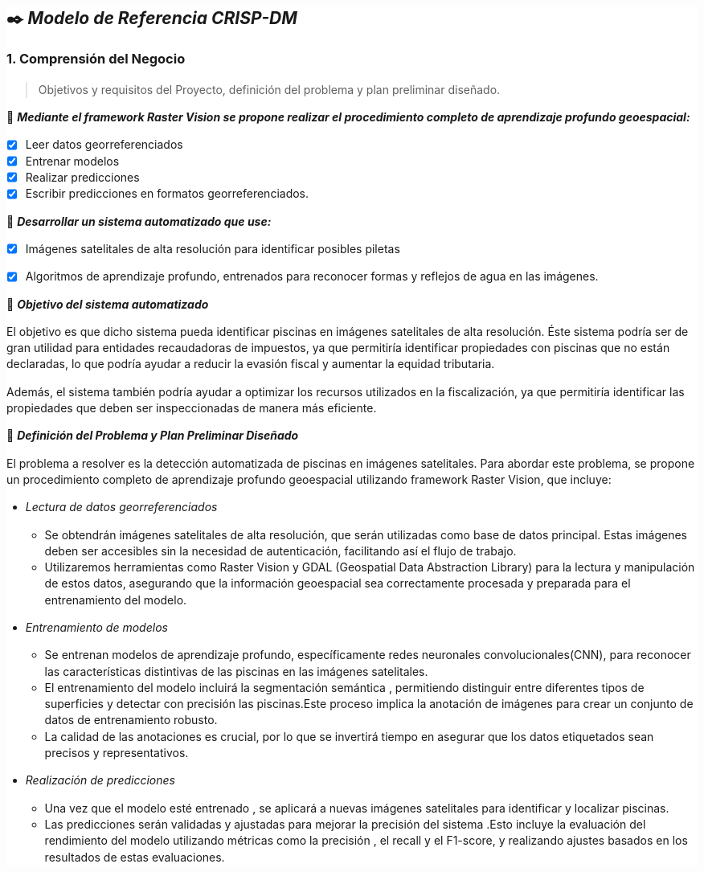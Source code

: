 
## :black_nib: *Modelo de Referencia CRISP-DM*
### 1. Comprensión del Negocio
   >Objetivos y requisitos del Proyecto, definición del problema y plan preliminar diseñado.

 :pushpin: ***Mediante el framework Raster Vision se propone realizar el procedimiento completo de aprendizaje profundo geoespacial:***
- [x] Leer datos georreferenciados
- [x] Entrenar modelos
- [x] Realizar predicciones
- [x] Escribir predicciones en formatos georreferenciados.

:pushpin: ***Desarrollar un sistema automatizado que use:***

- [x] Imágenes satelitales de alta resolución para identificar posibles piletas

- [x] Algoritmos de aprendizaje profundo, entrenados para reconocer formas y reflejos de agua en las imágenes.

:pushpin: ***Objetivo del sistema automatizado***

El objetivo es que dicho sistema pueda identificar piscinas en imágenes satelitales de alta resolución. Éste sistema podría ser de gran utilidad para entidades recaudadoras de impuestos, ya que permitiría identificar propiedades con piscinas que no están declaradas, lo que podría ayudar a reducir la evasión fiscal y aumentar la equidad tributaria.

Además, el sistema también podría ayudar a optimizar los recursos utilizados en la fiscalización, ya que permitiría identificar las propiedades que deben ser inspeccionadas de manera más eficiente.

:pushpin: ***Definición del Problema y Plan Preliminar Diseñado***

El problema a resolver es la detección automatizada de piscinas en imágenes satelitales. Para abordar este problema, se propone un procedimiento completo de aprendizaje profundo geoespacial utilizando framework Raster Vision, que incluye:

- *Lectura de datos georreferenciados*
   * Se obtendrán imágenes satelitales de alta resolución, que serán utilizadas como base de datos principal. Estas imágenes deben ser accesibles sin la necesidad de autenticación, facilitando así el flujo de trabajo. 
   * Utilizaremos herramientas como Raster Vision y GDAL (Geospatial Data Abstraction Library) para la lectura y manipulación de estos datos, asegurando que la información geoespacial sea correctamente procesada y preparada para el entrenamiento del modelo.
  
- *Entrenamiento de modelos*
   * Se entrenan modelos de aprendizaje profundo, específicamente redes neuronales convolucionales(CNN), para reconocer las características distintivas de las piscinas en las imágenes satelitales.
   * El entrenamiento del modelo incluirá la segmentación semántica , permitiendo distinguir entre diferentes tipos de superficies y detectar con precisión las piscinas.Este proceso implica la anotación de imágenes para crear un conjunto de datos de entrenamiento robusto.
   * La calidad de las anotaciones es crucial, por lo que se invertirá tiempo en asegurar que los datos etiquetados sean precisos y representativos.
  
- *Realización de predicciones*
   * Una vez que el modelo esté entrenado , se aplicará a nuevas imágenes satelitales para identificar y localizar piscinas.
   * Las predicciones serán validadas y ajustadas para mejorar la precisión del sistema .Esto incluye la evaluación del rendimiento del modelo utilizando métricas como la precisión , el recall y el F1-score, y realizando ajustes basados en los resultados de estas evaluaciones.
